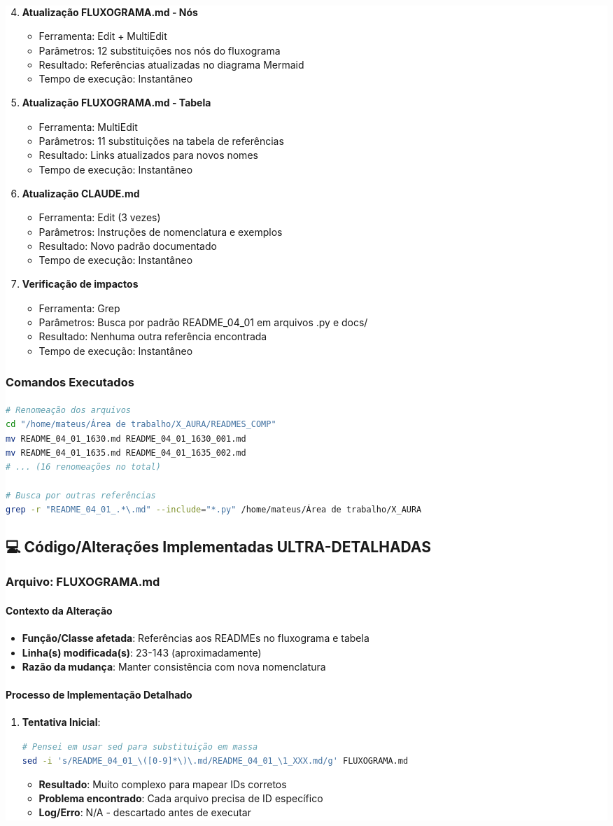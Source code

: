 4. **Atualização FLUXOGRAMA.md - Nós**
   - Ferramenta: Edit + MultiEdit
   - Parâmetros: 12 substituições nos nós do fluxograma
   - Resultado: Referências atualizadas no diagrama Mermaid
   - Tempo de execução: Instantâneo

5. **Atualização FLUXOGRAMA.md - Tabela**
   - Ferramenta: MultiEdit
   - Parâmetros: 11 substituições na tabela de referências
   - Resultado: Links atualizados para novos nomes
   - Tempo de execução: Instantâneo

6. **Atualização CLAUDE.md**
   - Ferramenta: Edit (3 vezes)
   - Parâmetros: Instruções de nomenclatura e exemplos
   - Resultado: Novo padrão documentado
   - Tempo de execução: Instantâneo

7. **Verificação de impactos**
   - Ferramenta: Grep
   - Parâmetros: Busca por padrão README_04_01 em arquivos .py e docs/
   - Resultado: Nenhuma outra referência encontrada
   - Tempo de execução: Instantâneo

### Comandos Executados
```bash
# Renomeação dos arquivos
cd "/home/mateus/Área de trabalho/X_AURA/READMES_COMP"
mv README_04_01_1630.md README_04_01_1630_001.md
mv README_04_01_1635.md README_04_01_1635_002.md
# ... (16 renomeações no total)

# Busca por outras referências
grep -r "README_04_01_.*\.md" --include="*.py" /home/mateus/Área de trabalho/X_AURA
```

## 💻 Código/Alterações Implementadas ULTRA-DETALHADAS
### Arquivo: FLUXOGRAMA.md

#### Contexto da Alteração
- **Função/Classe afetada**: Referências aos READMEs no fluxograma e tabela
- **Linha(s) modificada(s)**: 23-143 (aproximadamente)
- **Razão da mudança**: Manter consistência com nova nomenclatura

#### Processo de Implementação Detalhado
1. **Tentativa Inicial**:
   ```bash
   # Pensei em usar sed para substituição em massa
   sed -i 's/README_04_01_\([0-9]*\)\.md/README_04_01_\1_XXX.md/g' FLUXOGRAMA.md
   ```
   - **Resultado**: Muito complexo para mapear IDs corretos
   - **Problema encontrado**: Cada arquivo precisa de ID específico
   - **Log/Erro**: N/A - descartado antes de executar
